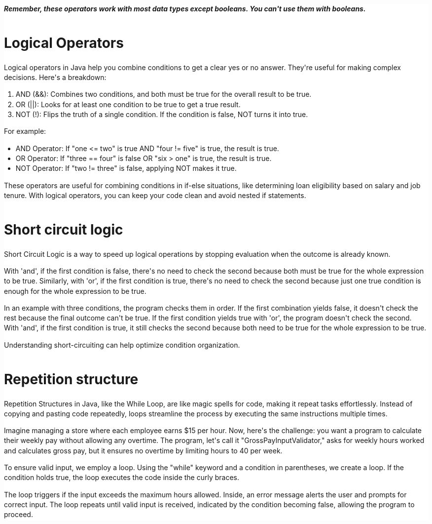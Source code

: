  ***Remember, these operators work with most data types except booleans. You can't use them with booleans.***

 # Logical Operators
 Logical operators in Java help you combine conditions to get a clear yes or no answer. They're useful for making complex decisions. Here's a breakdown:

1. AND (&&): Combines two conditions, and both must be true for the overall result to be true.
2. OR (||): Looks for at least one condition to be true to get a true result.
3. NOT (!): Flips the truth of a single condition. If the condition is false, NOT turns it into true.

For example:

- AND Operator: If "one <= two" is true AND "four != five" is true, the result is true.
- OR Operator: If "three == four" is false OR "six > one" is true, the result is true.
- NOT Operator: If "two != three" is false, applying NOT makes it true.

These operators are useful for combining conditions in if-else situations, like determining loan eligibility based on salary and job tenure. With logical operators, you can keep your code clean and avoid nested if statements.

# Short circuit logic
Short Circuit Logic is a way to speed up logical operations by stopping evaluation when the outcome is already known. 

With 'and', if the first condition is false, there's no need to check the second because both must be true for the whole expression to be true. Similarly, with 'or', if the first condition is true, there's no need to check the second because just one true condition is enough for the whole expression to be true.

In an example with three conditions, the program checks them in order. If the first combination yields false, it doesn't check the rest because the final outcome can't be true. If the first condition yields true with 'or', the program doesn't check the second. With 'and', if the first condition is true, it still checks the second because both need to be true for the whole expression to be true.

Understanding short-circuiting can help optimize condition organization.

# Repetition structure
Repetition Structures in Java, like the While Loop, are like magic spells for code, making it repeat tasks effortlessly. Instead of copying and pasting code repeatedly, loops streamline the process by executing the same instructions multiple times.

Imagine managing a store where each employee earns $15 per hour. Now, here's the challenge: you want a program to calculate their weekly pay without allowing any overtime. The program, let's call it "GrossPayInputValidator," asks for weekly hours worked and calculates gross pay, but it ensures no overtime by limiting hours to 40 per week.

To ensure valid input, we employ a loop. Using the "while" keyword and a condition in parentheses, we create a loop. If the condition holds true, the loop executes the code inside the curly braces.

The loop triggers if the input exceeds the maximum hours allowed. Inside, an error message alerts the user and prompts for correct input. The loop repeats until valid input is received, indicated by the condition becoming false, allowing the program to proceed.
